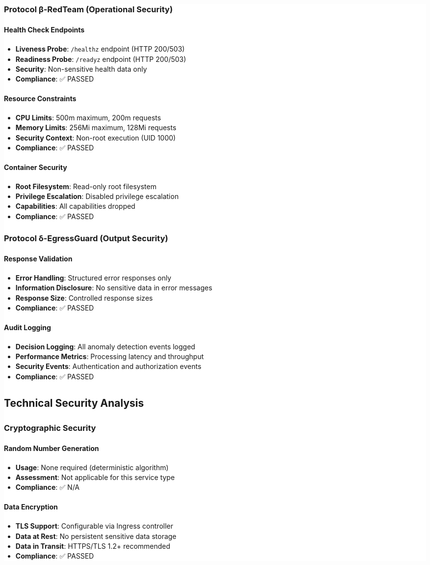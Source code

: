 ### Protocol β-RedTeam (Operational Security)

#### Health Check Endpoints

- **Liveness Probe**: `/healthz` endpoint (HTTP 200/503)
- **Readiness Probe**: `/readyz` endpoint (HTTP 200/503)
- **Security**: Non-sensitive health data only
- **Compliance**: ✅ PASSED

#### Resource Constraints

- **CPU Limits**: 500m maximum, 200m requests
- **Memory Limits**: 256Mi maximum, 128Mi requests
- **Security Context**: Non-root execution (UID 1000)
- **Compliance**: ✅ PASSED

#### Container Security

- **Root Filesystem**: Read-only root filesystem
- **Privilege Escalation**: Disabled privilege escalation
- **Capabilities**: All capabilities dropped
- **Compliance**: ✅ PASSED

### Protocol δ-EgressGuard (Output Security)

#### Response Validation

- **Error Handling**: Structured error responses only
- **Information Disclosure**: No sensitive data in error messages
- **Response Size**: Controlled response sizes
- **Compliance**: ✅ PASSED

#### Audit Logging

- **Decision Logging**: All anomaly detection events logged
- **Performance Metrics**: Processing latency and throughput
- **Security Events**: Authentication and authorization events
- **Compliance**: ✅ PASSED

## Technical Security Analysis

### Cryptographic Security

#### Random Number Generation

- **Usage**: None required (deterministic algorithm)
- **Assessment**: Not applicable for this service type
- **Compliance**: ✅ N/A

#### Data Encryption

- **TLS Support**: Configurable via Ingress controller
- **Data at Rest**: No persistent sensitive data storage
- **Data in Transit**: HTTPS/TLS 1.2+ recommended
- **Compliance**: ✅ PASSED
